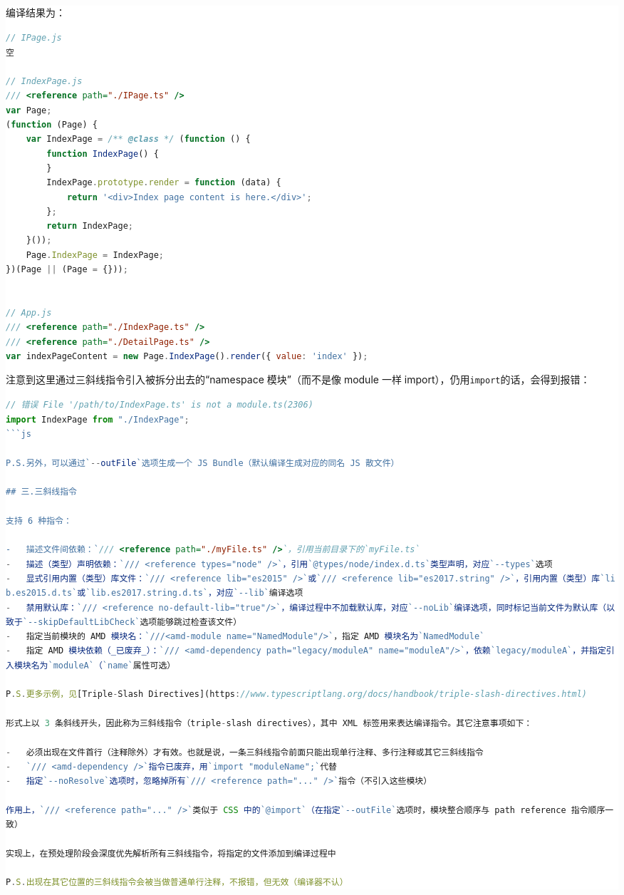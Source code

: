 编译结果为：

```js
// IPage.js
空

// IndexPage.js
/// <reference path="./IPage.ts" />
var Page;
(function (Page) {
    var IndexPage = /** @class */ (function () {
        function IndexPage() {
        }
        IndexPage.prototype.render = function (data) {
            return '<div>Index page content is here.</div>';
        };
        return IndexPage;
    }());
    Page.IndexPage = IndexPage;
})(Page || (Page = {}));


// App.js
/// <reference path="./IndexPage.ts" />
/// <reference path="./DetailPage.ts" />
var indexPageContent = new Page.IndexPage().render({ value: 'index' });
```

注意到这里通过三斜线指令引入被拆分出去的“namespace 模块”（而不是像 module 一样 import），仍用`import`的话，会得到报错：

```js
// 错误 File '/path/to/IndexPage.ts' is not a module.ts(2306)
import IndexPage from "./IndexPage";
```js

P.S.另外，可以通过`--outFile`选项生成一个 JS Bundle（默认编译生成对应的同名 JS 散文件）

## 三.三斜线指令

支持 6 种指令：

-   描述文件间依赖：`/// <reference path="./myFile.ts" />`，引用当前目录下的`myFile.ts`
-   描述（类型）声明依赖：`/// <reference types="node" />`，引用`@types/node/index.d.ts`类型声明，对应`--types`选项
-   显式引用内置（类型）库文件：`/// <reference lib="es2015" />`或`/// <reference lib="es2017.string" />`，引用内置（类型）库`lib.es2015.d.ts`或`lib.es2017.string.d.ts`，对应`--lib`编译选项
-   禁用默认库：`/// <reference no-default-lib="true"/>`，编译过程中不加载默认库，对应`--noLib`编译选项，同时标记当前文件为默认库（以致于`--skipDefaultLibCheck`选项能够跳过检查该文件）
-   指定当前模块的 AMD 模块名：`///<amd-module name="NamedModule"/>`，指定 AMD 模块名为`NamedModule`
-   指定 AMD 模块依赖（_已废弃_）：`/// <amd-dependency path="legacy/moduleA" name="moduleA"/>`，依赖`legacy/moduleA`，并指定引入模块名为`moduleA`（`name`属性可选）

P.S.更多示例，见[Triple-Slash Directives](https://www.typescriptlang.org/docs/handbook/triple-slash-directives.html)

形式上以 3 条斜线开头，因此称为三斜线指令（triple-slash directives），其中 XML 标签用来表达编译指令。其它注意事项如下：

-   必须出现在文件首行（注释除外）才有效。也就是说，一条三斜线指令前面只能出现单行注释、多行注释或其它三斜线指令
-   `/// <amd-dependency />`指令已废弃，用`import "moduleName";`代替
-   指定`--noResolve`选项时，忽略掉所有`/// <reference path="..." />`指令（不引入这些模块）

作用上，`/// <reference path="..." />`类似于 CSS 中的`@import`（在指定`--outFile`选项时，模块整合顺序与 path reference 指令顺序一致）

实现上，在预处理阶段会深度优先解析所有三斜线指令，将指定的文件添加到编译过程中

P.S.出现在其它位置的三斜线指令会被当做普通单行注释，不报错，但无效（编译器不认）
```